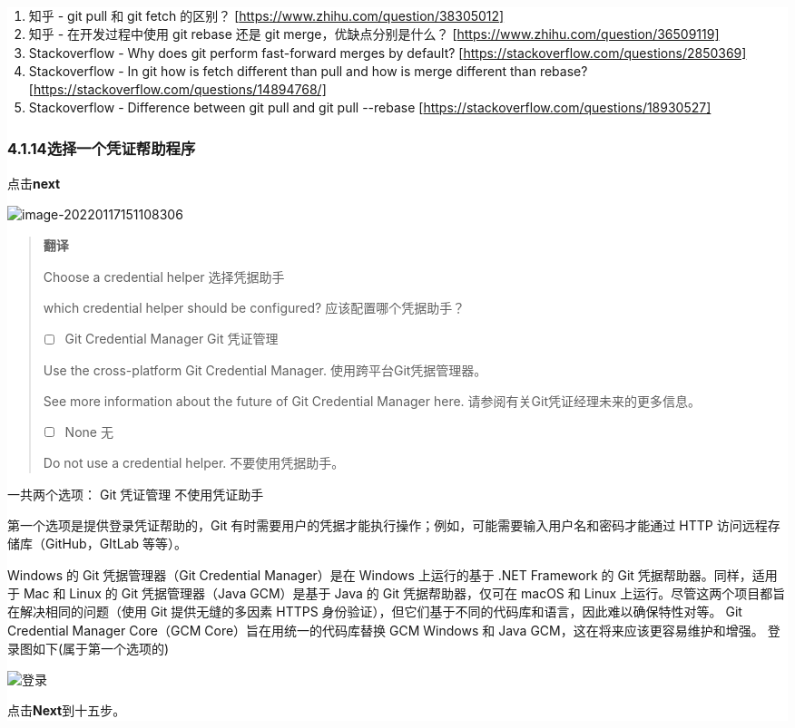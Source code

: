 1. 知乎 - git pull 和 git fetch 的区别？ [https://www.zhihu.com/question/38305012]
2. 知乎 - 在开发过程中使用 git rebase 还是 git merge，优缺点分别是什么？ [https://www.zhihu.com/question/36509119]
3. Stackoverflow - Why does git perform fast-forward merges by default? [https://stackoverflow.com/questions/2850369]
4. Stackoverflow - In git how is fetch different than pull and how is merge different than rebase? [https://stackoverflow.com/questions/14894768/]
5. Stackoverflow - Difference between git pull and git pull --rebase [https://stackoverflow.com/questions/18930527]

<h3>4.1.14选择一个凭证帮助程序</h3>

点击**next**

![image-20220117151108306](https://raw.githubusercontent.com/GC-ZF/Typora-img/main/img/Git%E5%AD%A6%E4%B9%A021.png)

>**翻译**
>
>Choose a credential helper
>选择凭据助手
>
>which credential helper should be configured?
>应该配置哪个凭据助手？
>
>- [ ] Git Credential Manager
>  Git 凭证管理
>
>  Use the cross-platform Git Credential Manager.
>  使用跨平台Git凭据管理器。
>
>  See more information about the future of Git Credential Manager here.
>  请参阅有关Git凭证经理未来的更多信息。
>
>- [ ] None
>  无
>
>  Do not use a credential helper.
>  不要使用凭据助手。

一共两个选项：
Git 凭证管理
不使用凭证助手

第一个选项是提供登录凭证帮助的，Git 有时需要用户的凭据才能执行操作；例如，可能需要输入用户名和密码才能通过 HTTP 访问远程存储库（GitHub，GItLab 等等）。

Windows 的 Git 凭据管理器（Git Credential Manager）是在 Windows 上运行的基于 .NET Framework 的 Git 凭据帮助器。同样，适用于 Mac 和 Linux 的 Git 凭据管理器（Java GCM）是基于 Java 的 Git 凭据帮助器，仅可在 macOS 和 Linux 上运行。尽管这两个项目都旨在解决相同的问题（使用 Git 提供无缝的多因素 HTTPS 身份验证），但它们基于不同的代码库和语言，因此难以确保特性对等。
Git Credential Manager Core（GCM Core）旨在用统一的代码库替换 GCM Windows 和 Java GCM，这在将来应该更容易维护和增强。
登录图如下(属于第一个选项的)

![登录](https://raw.githubusercontent.com/GC-ZF/Typora-img/main/img/Git%E5%AD%A6%E4%B9%A022.png)

点击**Next**到十五步。
